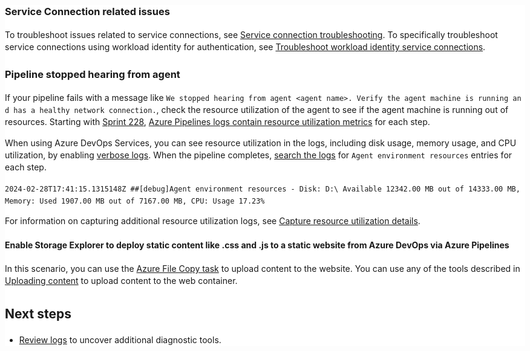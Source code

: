 
### Service Connection related issues

To troubleshoot issues related to service connections, see [Service connection troubleshooting](../release/azure-rm-endpoint.md). To specifically troubleshoot service connections using workload identity for authentication, see [Troubleshoot workload identity service connections](../release/troubleshoot-workload-identity.md).

### Pipeline stopped hearing from agent

If your pipeline fails with a message like `We stopped hearing from agent <agent name>. Verify the agent machine is running and has a healthy network connection.`, check the resource utilization of the agent to see if the agent machine is running out of resources. Starting with [Sprint 228](/azure/devops/release-notes/2023/sprint-228-update), [Azure Pipelines logs contain resource utilization metrics](/azure/devops/release-notes/2023/sprint-228-update#pipeline-logs-now-contain-resource-utilization) for each step.

When using Azure DevOps Services, you can see resource utilization in the logs, including disk usage, memory usage, and CPU utilization, by enabling [verbose logs](review-logs.md#configure-verbose-logs). When the pipeline completes, [search the logs](review-logs.md#view-and-download-logs) for `Agent environment resources` entries for each step.

```
2024-02-28T17:41:15.1315148Z ##[debug]Agent environment resources - Disk: D:\ Available 12342.00 MB out of 14333.00 MB, Memory: Used 1907.00 MB out of 7167.00 MB, CPU: Usage 17.23%
```

For information on capturing additional resource utilization logs, see [Capture resource utilization details](review-logs.md#capture-resource-utilization-details).


#### Enable Storage Explorer to deploy static content like .css and .js to a static website from Azure DevOps via Azure Pipelines

In this scenario, you can use the [Azure File Copy task](/azure/devops/pipelines/tasks/reference/azure-file-copy-v4) to upload content to the website. You can use any of the tools described in [Uploading content](/azure/storage/blobs/storage-blob-static-website#uploading-content) to upload content to the web container.

## Next steps

* [Review logs](./review-logs.md) to uncover additional diagnostic tools.  